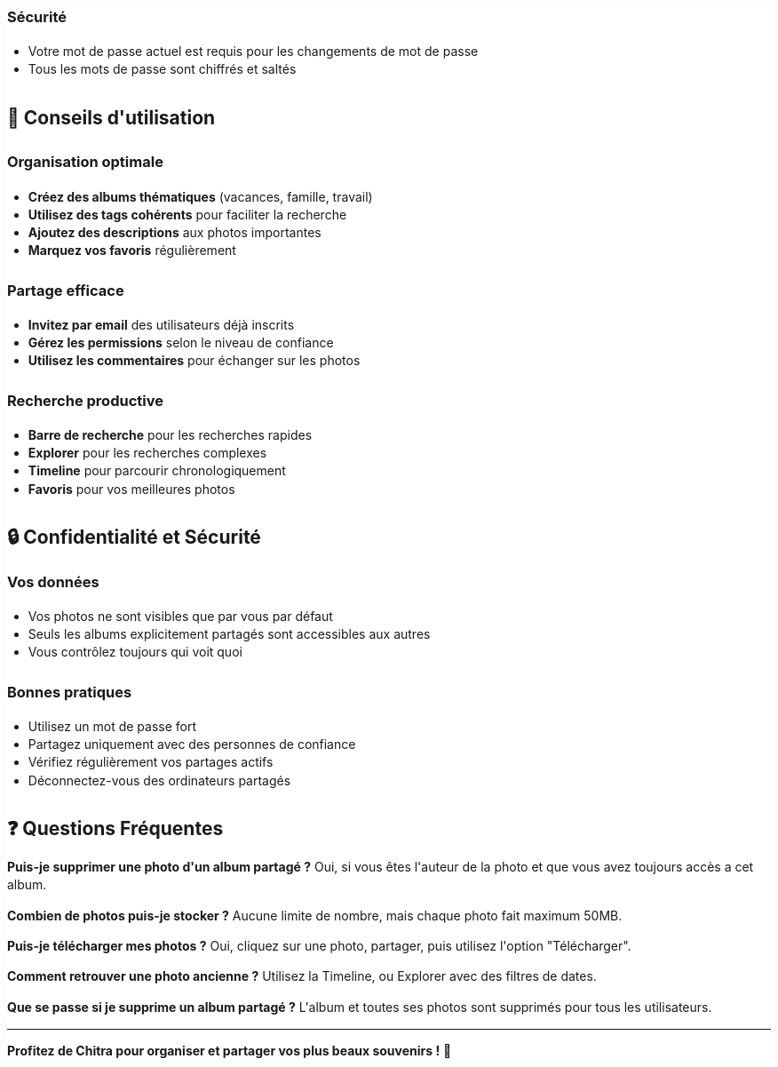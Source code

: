 ### Sécurité
- Votre mot de passe actuel est requis pour les changements de mot de passe
- Tous les mots de passe sont chiffrés et saltés

## 📱 Conseils d'utilisation

### Organisation optimale
- **Créez des albums thématiques** (vacances, famille, travail)
- **Utilisez des tags cohérents** pour faciliter la recherche
- **Ajoutez des descriptions** aux photos importantes
- **Marquez vos favoris** régulièrement

### Partage efficace
- **Invitez par email** des utilisateurs déjà inscrits
- **Gérez les permissions** selon le niveau de confiance
- **Utilisez les commentaires** pour échanger sur les photos

### Recherche productive
- **Barre de recherche** pour les recherches rapides
- **Explorer** pour les recherches complexes
- **Timeline** pour parcourir chronologiquement
- **Favoris** pour vos meilleures photos

## 🔒 Confidentialité et Sécurité

### Vos données
- Vos photos ne sont visibles que par vous par défaut
- Seuls les albums explicitement partagés sont accessibles aux autres
- Vous contrôlez toujours qui voit quoi

### Bonnes pratiques
- Utilisez un mot de passe fort
- Partagez uniquement avec des personnes de confiance
- Vérifiez régulièrement vos partages actifs
- Déconnectez-vous des ordinateurs partagés

## ❓ Questions Fréquentes

**Puis-je supprimer une photo d'un album partagé ?**
Oui, si vous êtes l'auteur de la photo et que vous avez toujours accès a cet album.

**Combien de photos puis-je stocker ?**
Aucune limite de nombre, mais chaque photo fait maximum 50MB.

**Puis-je télécharger mes photos ?**
Oui, cliquez sur une photo, partager, puis utilisez l'option "Télécharger".

**Comment retrouver une photo ancienne ?**
Utilisez la Timeline, ou Explorer avec des filtres de dates.

**Que se passe si je supprime un album partagé ?**
L'album et toutes ses photos sont supprimés pour tous les utilisateurs.

---

**Profitez de Chitra pour organiser et partager vos plus beaux souvenirs !** 🪷